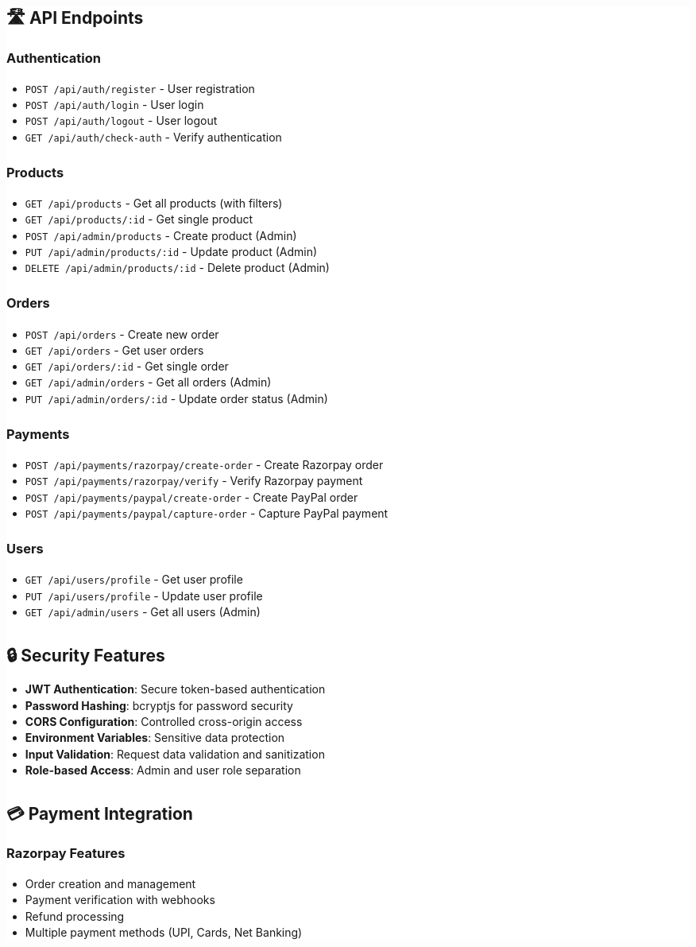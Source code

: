 ## 🛣️ API Endpoints

### Authentication
- `POST /api/auth/register` - User registration
- `POST /api/auth/login` - User login
- `POST /api/auth/logout` - User logout
- `GET /api/auth/check-auth` - Verify authentication

### Products
- `GET /api/products` - Get all products (with filters)
- `GET /api/products/:id` - Get single product
- `POST /api/admin/products` - Create product (Admin)
- `PUT /api/admin/products/:id` - Update product (Admin)
- `DELETE /api/admin/products/:id` - Delete product (Admin)

### Orders
- `POST /api/orders` - Create new order
- `GET /api/orders` - Get user orders
- `GET /api/orders/:id` - Get single order
- `GET /api/admin/orders` - Get all orders (Admin)
- `PUT /api/admin/orders/:id` - Update order status (Admin)

### Payments
- `POST /api/payments/razorpay/create-order` - Create Razorpay order
- `POST /api/payments/razorpay/verify` - Verify Razorpay payment
- `POST /api/payments/paypal/create-order` - Create PayPal order
- `POST /api/payments/paypal/capture-order` - Capture PayPal payment

### Users
- `GET /api/users/profile` - Get user profile
- `PUT /api/users/profile` - Update user profile
- `GET /api/admin/users` - Get all users (Admin)

## 🔒 Security Features

- **JWT Authentication**: Secure token-based authentication
- **Password Hashing**: bcryptjs for password security
- **CORS Configuration**: Controlled cross-origin access
- **Environment Variables**: Sensitive data protection
- **Input Validation**: Request data validation and sanitization
- **Role-based Access**: Admin and user role separation

## 💳 Payment Integration

### Razorpay Features
- Order creation and management
- Payment verification with webhooks
- Refund processing
- Multiple payment methods (UPI, Cards, Net Banking)
